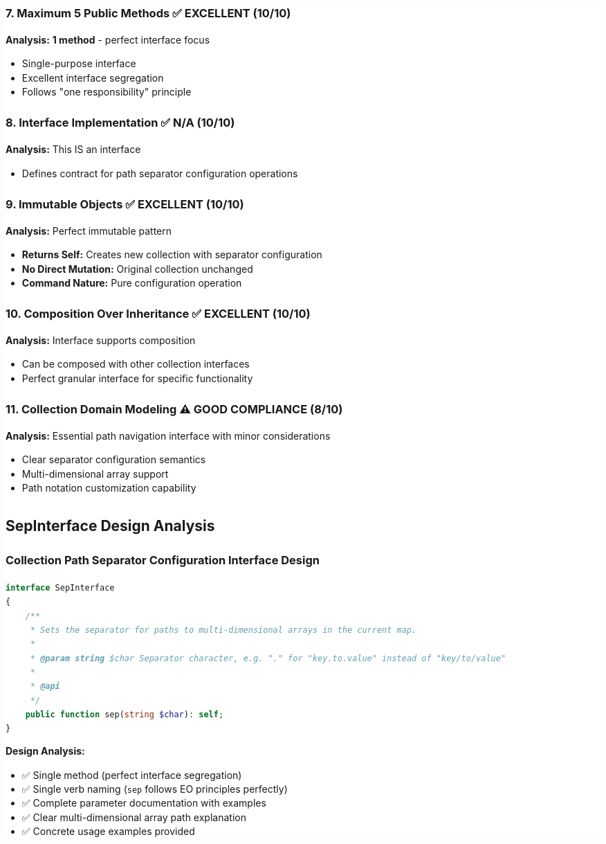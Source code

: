 ### 7. Maximum 5 Public Methods ✅ EXCELLENT (10/10)
**Analysis:** **1 method** - perfect interface focus
- Single-purpose interface
- Excellent interface segregation
- Follows "one responsibility" principle

### 8. Interface Implementation ✅ N/A (10/10)  
**Analysis:** This IS an interface
- Defines contract for path separator configuration operations

### 9. Immutable Objects ✅ EXCELLENT (10/10)
**Analysis:** Perfect immutable pattern
- **Returns Self:** Creates new collection with separator configuration
- **No Direct Mutation:** Original collection unchanged
- **Command Nature:** Pure configuration operation

### 10. Composition Over Inheritance ✅ EXCELLENT (10/10)
**Analysis:** Interface supports composition
- Can be composed with other collection interfaces
- Perfect granular interface for specific functionality

### 11. Collection Domain Modeling ⚠️ GOOD COMPLIANCE (8/10)
**Analysis:** Essential path navigation interface with minor considerations
- Clear separator configuration semantics
- Multi-dimensional array support
- Path notation customization capability

## SepInterface Design Analysis

### Collection Path Separator Configuration Interface Design
```php
interface SepInterface
{
    /**
     * Sets the separator for paths to multi-dimensional arrays in the current map.
     *
     * @param string $char Separator character, e.g. "." for "key.to.value" instead of "key/to/value"
     *
     * @api
     */
    public function sep(string $char): self;
}
```

**Design Analysis:**
- ✅ Single method (perfect interface segregation)
- ✅ Single verb naming (`sep` follows EO principles perfectly)
- ✅ Complete parameter documentation with examples
- ✅ Clear multi-dimensional array path explanation
- ✅ Concrete usage examples provided

